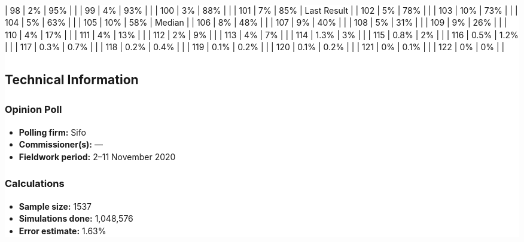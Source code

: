 | 98 | 2% | 95% |  |
| 99 | 4% | 93% |  |
| 100 | 3% | 88% |  |
| 101 | 7% | 85% | Last Result |
| 102 | 5% | 78% |  |
| 103 | 10% | 73% |  |
| 104 | 5% | 63% |  |
| 105 | 10% | 58% | Median |
| 106 | 8% | 48% |  |
| 107 | 9% | 40% |  |
| 108 | 5% | 31% |  |
| 109 | 9% | 26% |  |
| 110 | 4% | 17% |  |
| 111 | 4% | 13% |  |
| 112 | 2% | 9% |  |
| 113 | 4% | 7% |  |
| 114 | 1.3% | 3% |  |
| 115 | 0.8% | 2% |  |
| 116 | 0.5% | 1.2% |  |
| 117 | 0.3% | 0.7% |  |
| 118 | 0.2% | 0.4% |  |
| 119 | 0.1% | 0.2% |  |
| 120 | 0.1% | 0.2% |  |
| 121 | 0% | 0.1% |  |
| 122 | 0% | 0% |  |


## Technical Information

### Opinion Poll

+ **Polling firm:** Sifo
+ **Commissioner(s):** —
+ **Fieldwork period:** 2–11 November 2020

### Calculations

+ **Sample size:** 1537
+ **Simulations done:** 1,048,576
+ **Error estimate:** 1.63%

